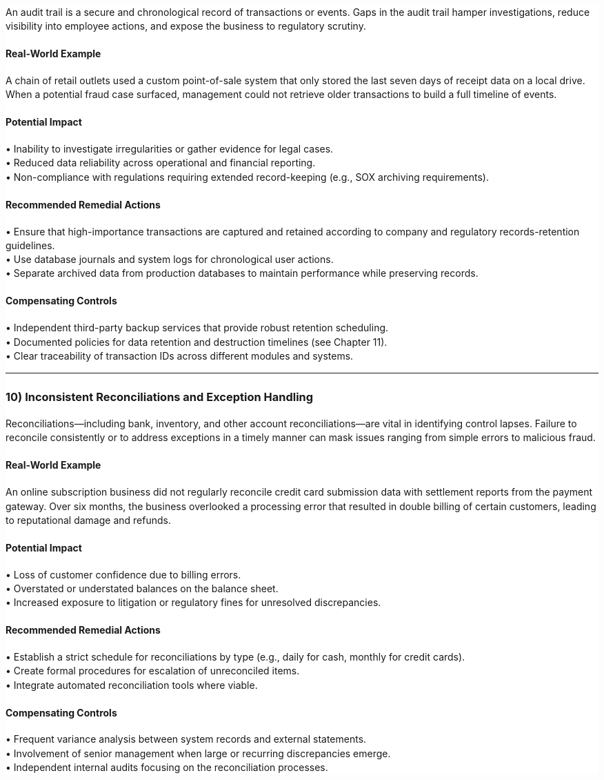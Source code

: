 An audit trail is a secure and chronological record of transactions or events. Gaps in the audit trail hamper investigations, reduce visibility into employee actions, and expose the business to regulatory scrutiny.

#### Real-World Example
A chain of retail outlets used a custom point-of-sale system that only stored the last seven days of receipt data on a local drive. When a potential fraud case surfaced, management could not retrieve older transactions to build a full timeline of events.

#### Potential Impact
• Inability to investigate irregularities or gather evidence for legal cases.  
• Reduced data reliability across operational and financial reporting.  
• Non-compliance with regulations requiring extended record-keeping (e.g., SOX archiving requirements).

#### Recommended Remedial Actions
• Ensure that high-importance transactions are captured and retained according to company and regulatory records-retention guidelines.  
• Use database journals and system logs for chronological user actions.  
• Separate archived data from production databases to maintain performance while preserving records.

#### Compensating Controls
• Independent third-party backup services that provide robust retention scheduling.  
• Documented policies for data retention and destruction timelines (see Chapter 11).  
• Clear traceability of transaction IDs across different modules and systems.

------------------------------------------------------------------------------
### 10) Inconsistent Reconciliations and Exception Handling

Reconciliations—including bank, inventory, and other account reconciliations—are vital in identifying control lapses. Failure to reconcile consistently or to address exceptions in a timely manner can mask issues ranging from simple errors to malicious fraud.

#### Real-World Example
An online subscription business did not regularly reconcile credit card submission data with settlement reports from the payment gateway. Over six months, the business overlooked a processing error that resulted in double billing of certain customers, leading to reputational damage and refunds.

#### Potential Impact
• Loss of customer confidence due to billing errors.  
• Overstated or understated balances on the balance sheet.  
• Increased exposure to litigation or regulatory fines for unresolved discrepancies.

#### Recommended Remedial Actions
• Establish a strict schedule for reconciliations by type (e.g., daily for cash, monthly for credit cards).  
• Create formal procedures for escalation of unreconciled items.  
• Integrate automated reconciliation tools where viable.

#### Compensating Controls
• Frequent variance analysis between system records and external statements.  
• Involvement of senior management when large or recurring discrepancies emerge.  
• Independent internal audits focusing on the reconciliation processes.
